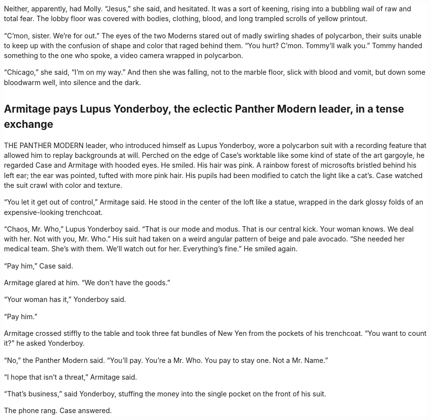 Neither, apparently, had Molly. “Jesus,” she said, and hesitated. It was a sort
of keening, rising into a bubbling wail of raw and total fear. The lobby floor
was covered with bodies, clothing, blood, and long trampled scrolls of yellow
printout.

“C’mon, sister. We’re for out.” The eyes of the two Moderns stared out of madly
swirling shades of polycarbon, their suits unable to keep up with the confusion
of shape and color that raged behind them. “You hurt? C’mon. Tommy’ll walk
you.” Tommy handed something to the one who spoke, a video camera wrapped in
polycarbon.

“Chicago,” she said, “I’m on my way.” And then she was falling, not to the
marble floor, slick with blood and vomit, but down some bloodwarm well, into
silence and the dark.

## Armitage pays Lupus Yonderboy, the eclectic Panther Modern leader, in a tense exchange
THE PANTHER MODERN leader, who introduced himself as Lupus Yonderboy, wore a
polycarbon suit with a recording feature that allowed him to replay backgrounds
at will. Perched on the edge of Case’s worktable like some kind of state of the
art gargoyle, he regarded Case and Armitage with hooded eyes. He smiled. His
hair was pink. A rainbow forest of microsofts bristled behind his left ear; the
ear was pointed, tufted with more pink hair. His pupils had been modified to
catch the light like a cat’s. Case watched the suit crawl with color and
texture.

“You let it get out of control,” Armitage said. He stood in the center of the
loft like a statue, wrapped in the dark glossy folds of an expensive-looking
trenchcoat.

“Chaos, Mr. Who,” Lupus Yonderboy said. “That is our mode and modus. That is
our central kick. Your woman knows. We deal with her. Not with you, Mr. Who.”
His suit had taken on a weird angular pattern of beige and pale avocado. “She
needed her medical team. She’s with them. We’ll watch out for her. Everything’s
fine.” He smiled again.

“Pay him,” Case said.

Armitage glared at him. “We don’t have the goods.”

“Your woman has it,” Yonderboy said.

“Pay him.”

Armitage crossed stiffly to the table and took three fat bundles of New Yen
from the pockets of his trenchcoat. “You want to count it?” he asked Yonderboy.

“No,” the Panther Modern said. “You’ll pay. You’re a Mr. Who. You pay to stay
one. Not a Mr. Name.”

“I hope that isn’t a threat,” Armitage said.

“That’s business,” said Yonderboy, stuffing the money into the single pocket on
the front of his suit.

The phone rang. Case answered.
